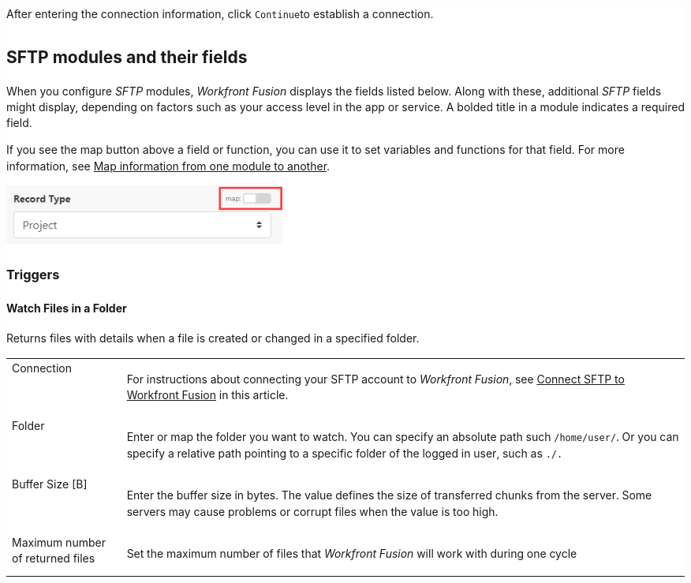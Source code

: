 After entering the connection information, click `Continue`to establish a connection.

## SFTP modules and their fields

When you configure *SFTP* modules, *Workfront Fusion* displays the fields listed below. Along with these, additional *SFTP* fields might display, depending on factors such as your access level in the app or service. A bolded title in a module indicates a required field.

If you see the map button above a field or function, you can use it to set variables and functions for that field. For more information, see [Map information from one module to another](../../workfront-fusion/mapping/map-information-between-modules.md).

![](assets/map-toggle-350x74.png)

### Triggers

#### Watch Files in a Folder

Returns files with details when a file is created or changed in a specified folder.

<table> 
 <col> 
 <col> 
 <tbody> 
  <tr> 
   <td>Connection </td> 
   <td> <p>For instructions about connecting your SFTP account to <em>Workfront Fusion</em>, see <a href="#connect" class="MCXref xref">Connect SFTP to Workfront Fusion</a> in this article.</p> </td> 
  </tr> 
  <tr> 
   <td>Folder </td> 
   <td> <p>Enter or map the folder you want to watch. You can specify an absolute path such <code>/home/user/</code>. Or you can specify a relative path pointing to a specific folder of the logged in user, such as <code>./.</code></p> </td> 
  </tr> 
  <tr> 
   <td>Buffer Size [B]</td> 
   <td> <p> Enter the buffer size in bytes. The value defines the size of transferred chunks from the server. Some servers may cause problems or corrupt files when the value is too high.</p> </td> 
  </tr> 
  <tr> 
   <td>Maximum number of returned files</td> 
   <td> <p> Set the maximum number of files that <em>Workfront Fusion</em> will work with during one cycle</p> </td> 
  </tr> 
 </tbody> 
</table>
